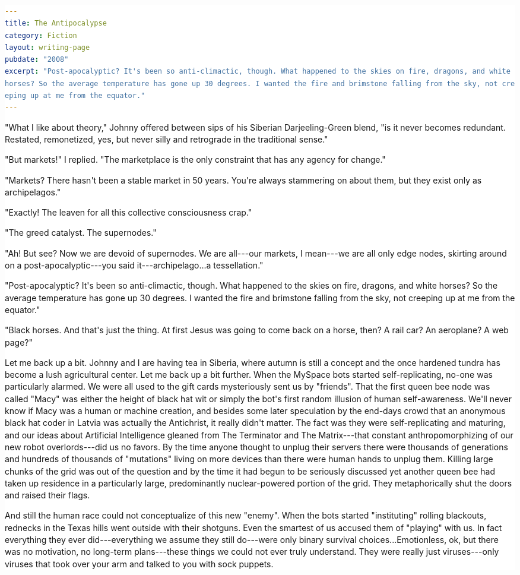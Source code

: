 ```yaml
---
title: The Antipocalypse
category: Fiction
layout: writing-page
pubdate: "2008"
excerpt: "Post-apocalyptic? It's been so anti-climactic, though. What happened to the skies on fire, dragons, and white horses? So the average temperature has gone up 30 degrees. I wanted the fire and brimstone falling from the sky, not creeping up at me from the equator."
---
```


"What I like about theory," Johnny offered between sips of his Siberian Darjeeling-Green blend, "is it never becomes redundant. Restated, remonetized, yes, but never silly and retrograde in the traditional sense."

"But markets!" I replied. "The marketplace is the only constraint that has any agency for change."

"Markets? There hasn't been a stable market in 50 years. You're always stammering on about them, but they exist only as archipelagos."

"Exactly! The leaven for all this collective consciousness crap."

"The greed catalyst. The supernodes."

"Ah! But see? Now we are devoid of supernodes. We are all---our markets, I mean---we are all only edge nodes, skirting around on a post-apocalyptic---you said it---archipelago...a tessellation."

"Post-apocalyptic? It's been so anti-climactic, though. What happened to the skies on fire, dragons, and white horses? So the average temperature has gone up 30 degrees. I wanted the fire and brimstone falling from the sky, not creeping up at me from the equator."

"Black horses. And that's just the thing. At first Jesus was going to come back on a horse, then? A rail car? An aeroplane? A web page?"

Let me back up a bit. Johnny and I are having tea in Siberia, where autumn is still a concept and the once hardened tundra has become a lush agricultural center. Let me back up a bit further. When the MySpace bots started self-replicating, no-one was particularly alarmed. We were all used to the gift cards mysteriously sent us by "friends". That the first queen bee node was called "Macy" was either the height of black hat wit or simply the bot's first random illusion of human self-awareness. We'll never know if Macy was a human or machine creation, and besides some later speculation by the end-days crowd that an anonymous black hat coder in Latvia was actually the Antichrist, it really didn't matter. The fact was they were self-replicating and maturing, and our ideas about Artificial Intelligence gleaned from The Terminator and The Matrix---that constant anthropomorphizing of our new robot overlords---did us no favors. By the time anyone thought to unplug their servers there were thousands of generations and hundreds of thousands of "mutations" living on more devices than there were human hands to unplug them. Killing large chunks of the grid was out of the question and by the time it had begun to be seriously discussed yet another queen bee had taken up residence in a particularly large, predominantly nuclear-powered portion of the grid. They metaphorically shut the doors and raised their flags.

And still the human race could not conceptualize of this new "enemy". When the bots started "instituting" rolling blackouts, rednecks in the Texas hills went outside with their shotguns. Even the smartest of us accused them of "playing" with us. In fact everything they ever did---everything we assume they still do---were only binary survival choices...Emotionless, ok, but there was no motivation, no long-term plans---these things we could not ever truly understand. They were really just viruses---only viruses that took over your arm and talked to you with sock puppets.

